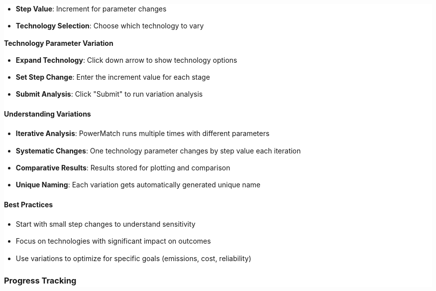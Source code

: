 

   - **Step Value**: Increment for parameter changes



   - **Technology Selection**: Choose which technology to vary







**Technology Parameter Variation**



- **Expand Technology**: Click down arrow to show technology options



- **Set Step Change**: Enter the increment value for each stage



- **Submit Analysis**: Click "Submit" to run variation analysis







#### Understanding Variations



- **Iterative Analysis**: PowerMatch runs multiple times with different parameters



- **Systematic Changes**: One technology parameter changes by step value each iteration



- **Comparative Results**: Results stored for plotting and comparison



- **Unique Naming**: Each variation gets automatically generated unique name







#### Best Practices



- Start with small step changes to understand sensitivity



- Focus on technologies with significant impact on outcomes



- Use variations to optimize for specific goals (emissions, cost, reliability)







### Progress Tracking
